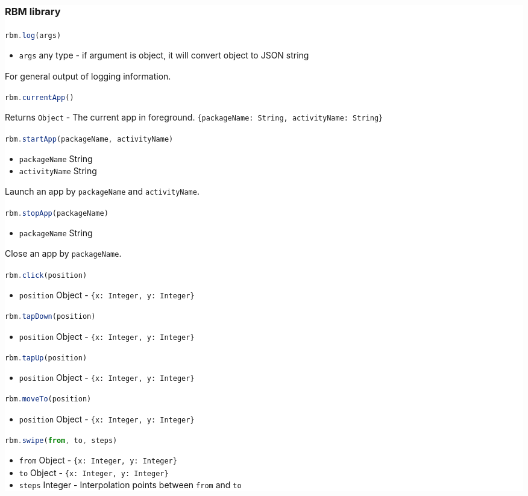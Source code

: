 
### RBM library

```javascript
rbm.log(args)
```

* `args` any type - if argument is object, it will convert object to JSON string

For general output of logging information.

```javascript
rbm.currentApp()
```

Returns `Object` - The current app in foreground. `{packageName: String, activityName: String}`

```javascript
rbm.startApp(packageName, activityName)
```

* `packageName` String
* `activityName` String

Launch an app by `packageName` and `activityName`.

```javascript
rbm.stopApp(packageName)
```

* `packageName` String

Close an app by `packageName`.

```javascript
rbm.click(position)
```

* `position` Object - `{x: Integer, y: Integer}`

```javascript
rbm.tapDown(position)
```

* `position` Object - `{x: Integer, y: Integer}`

```javascript
rbm.tapUp(position)
```

* `position` Object - `{x: Integer, y: Integer}`

```javascript
rbm.moveTo(position)
```

* `position` Object - `{x: Integer, y: Integer}`

```javascript
rbm.swipe(from, to, steps)
```

* `from` Object - `{x: Integer, y: Integer}`
* `to` Object - `{x: Integer, y: Integer}`
* `steps` Integer - Interpolation points between `from` and `to`
